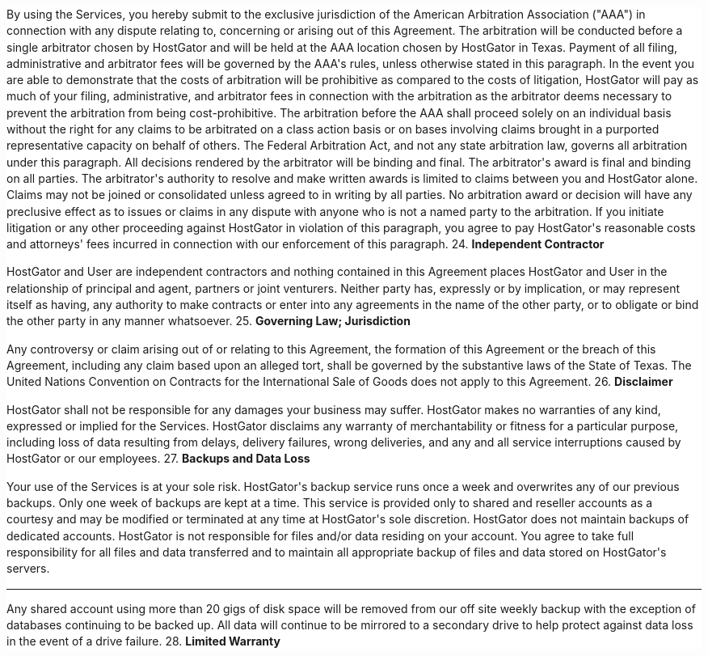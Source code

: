 By using the Services, you hereby submit to the exclusive jurisdiction of the American Arbitration Association ("AAA") in connection with any dispute relating to, concerning or arising out of this Agreement. The arbitration will be conducted before a single arbitrator chosen by HostGator and will be held at the AAA location chosen by HostGator in Texas. Payment of all filing, administrative and arbitrator fees will be governed by the AAA's rules, unless otherwise stated in this paragraph. In the event you are able to demonstrate that the costs of arbitration will be prohibitive as compared to the costs of litigation, HostGator will pay as much of your filing, administrative, and arbitrator fees in connection with the arbitration as the arbitrator deems necessary to prevent the arbitration from being cost-prohibitive. The arbitration before the AAA shall proceed solely on an individual basis without the right for any claims to be arbitrated on a class action basis or on bases involving claims brought in a purported representative capacity on behalf of others. The Federal Arbitration Act, and not any state arbitration law, governs all arbitration under this paragraph. All decisions rendered by the arbitrator will be binding and final. The arbitrator's award is final and binding on all parties. The arbitrator's authority to resolve and make written awards is limited to claims between you and HostGator alone. Claims may not be joined or consolidated unless agreed to in writing by all parties. No arbitration award or decision will have any preclusive effect as to issues or claims in any dispute with anyone who is not a named party to the arbitration. If you initiate litigation or any other proceeding against HostGator in violation of this paragraph, you agree to pay HostGator's reasonable costs and attorneys' fees incurred in connection with our enforcement of this paragraph.
24. **Independent Contractor**
  
HostGator and User are independent contractors and nothing contained in this Agreement places HostGator and User in the relationship of principal and agent, partners or joint venturers. Neither party has, expressly or by implication, or may represent itself as having, any authority to make contracts or enter into any agreements in the name of the other party, or to obligate or bind the other party in any manner whatsoever.
25. **Governing Law; Jurisdiction**
  
Any controversy or claim arising out of or relating to this Agreement, the formation of this Agreement or the breach of this Agreement, including any claim based upon an alleged tort, shall be governed by the substantive laws of the State of Texas. The United Nations Convention on Contracts for the International Sale of Goods does not apply to this Agreement.
26. **Disclaimer**
  
HostGator shall not be responsible for any damages your business may suffer. HostGator makes no warranties of any kind, expressed or implied for the Services. HostGator disclaims any warranty of merchantability or fitness for a particular purpose, including loss of data resulting from delays, delivery failures, wrong deliveries, and any and all service interruptions caused by HostGator or our employees.
27. **Backups and Data Loss**
  
Your use of the Services is at your sole risk. HostGator's backup service runs once a week and overwrites any of our previous backups. Only one week of backups are kept at a time. This service is provided only to shared and reseller accounts as a courtesy and may be modified or terminated at any time at HostGator's sole discretion. HostGator does not maintain backups of dedicated accounts. HostGator is not responsible for files and/or data residing on your account. You agree to take full responsibility for all files and data transferred and to maintain all appropriate backup of files and data stored on HostGator's servers.

---

Any shared account using more than 20 gigs of disk space will be removed from our off site weekly backup with the exception of databases continuing to be backed up. All data will continue to be mirrored to a secondary drive to help protect against data loss in the event of a drive failure.
28. **Limited Warranty**
  